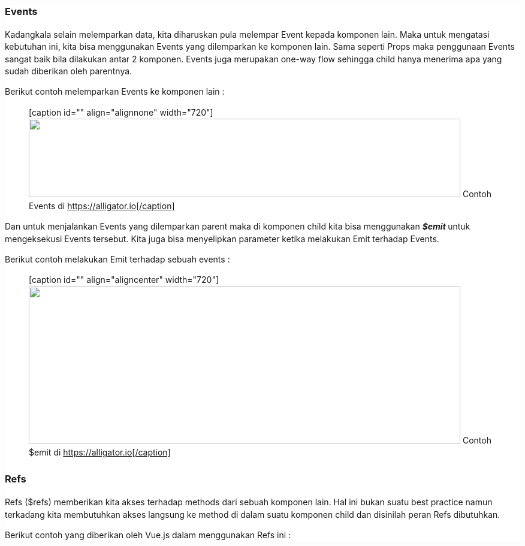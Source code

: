 </div>
</div>
<figcaption class="imageCaption"></figcaption></figure>
</div>
</div>
</section><section class="section section--body">
<div class="section-divider"></div>
<div class="section-content">
<div class="section-inner sectionLayout--insetColumn">
<h3 id="55d0" class="graf graf--h3 graf--leading">Events</h3>
<p id="2ba6" class="graf graf--p graf-after--h3">Kadangkala selain melemparkan data, kita diharuskan pula melempar Event kepada komponen lain. Maka untuk mengatasi kebutuhan ini, kita bisa menggunakan Events yang dilemparkan ke komponen lain. Sama seperti Props maka penggunaan Events sangat baik bila dilakukan antar 2 komponen. Events juga merupakan one-way flow sehingga child hanya menerima apa yang sudah diberikan oleh parentnya.</p>
<p id="35ab" class="graf graf--p graf-after--p">Berikut contoh melemparkan Events ke komponen lain :</p>

<figure id="eba5" class="graf graf--figure graf-after--p">
<div class="aspectRatioPlaceholder is-locked">
<div class="aspectRatioPlaceholder-fill"></div>
<div class="progressiveMedia js-progressiveMedia graf-image is-canvasLoaded is-imageLoaded" data-image-id="1*3Tth3UmhaHMGm9s2nwcxZQ.png" data-width="873" data-height="160" data-action="zoom" data-action-value="1*3Tth3UmhaHMGm9s2nwcxZQ.png" data-scroll="native"><canvas class="progressiveMedia-canvas js-progressiveMedia-canvas" width="75" height="11"></canvas>

[caption id="" align="alignnone" width="720"]<img class="progressiveMedia-image js-progressiveMedia-image" src="https://cdn-images-1.medium.com/max/720/1*3Tth3UmhaHMGm9s2nwcxZQ.png" alt="" width="720" height="131" data-src="https://cdn-images-1.medium.com/max/720/1*3Tth3UmhaHMGm9s2nwcxZQ.png" /> Contoh Events di https://alligator.io[/caption]

</div>
</div>
<figcaption class="imageCaption"></figcaption></figure>
<p id="2cc5" class="graf graf--p graf-after--figure">Dan untuk menjalankan Events yang dilemparkan parent maka di komponen child kita bisa menggunakan <strong class="markup--strong markup--p-strong"><em class="markup--em markup--p-em">$emit </em></strong>untuk mengeksekusi Events tersebut. Kita juga bisa menyelipkan parameter ketika melakukan Emit terhadap Events.</p>
<p id="465e" class="graf graf--p graf-after--p">Berikut contoh melakukan Emit terhadap sebuah events :</p>

<figure id="8e36" class="graf graf--figure graf-after--p graf--trailing">
<div class="aspectRatioPlaceholder is-locked">
<div class="aspectRatioPlaceholder-fill"></div>
<div class="progressiveMedia js-progressiveMedia graf-image is-canvasLoaded is-imageLoaded" data-image-id="1*AWA5m3-72v8qBw1b092ftQ.png" data-width="882" data-height="321" data-action="zoom" data-action-value="1*AWA5m3-72v8qBw1b092ftQ.png" data-scroll="native"><canvas class="progressiveMedia-canvas js-progressiveMedia-canvas" width="75" height="25"></canvas>

[caption id="" align="aligncenter" width="720"]<img class="progressiveMedia-image js-progressiveMedia-image" src="https://cdn-images-1.medium.com/max/720/1*AWA5m3-72v8qBw1b092ftQ.png" alt="" width="720" height="262" data-src="https://cdn-images-1.medium.com/max/720/1*AWA5m3-72v8qBw1b092ftQ.png" /> Contoh $emit di https://alligator.io[/caption]

</div>
</div>
<figcaption class="imageCaption"></figcaption></figure>
</div>
</div>
</section><section class="section section--body">
<div class="section-divider"></div>
<div class="section-content">
<div class="section-inner sectionLayout--insetColumn">
<h3 id="a6d0" class="graf graf--h3 graf--leading">Refs</h3>
<p id="0d68" class="graf graf--p graf-after--h3">Refs ($refs) memberikan kita akses terhadap methods dari sebuah komponen lain. Hal ini bukan suatu best practice namun terkadang kita membutuhkan akses langsung ke method di dalam suatu komponen child dan disinilah peran Refs dibutuhkan.</p>
<p id="064b" class="graf graf--p graf-after--p">Berikut contoh yang diberikan oleh Vue.js dalam menggunakan Refs ini :</p>
